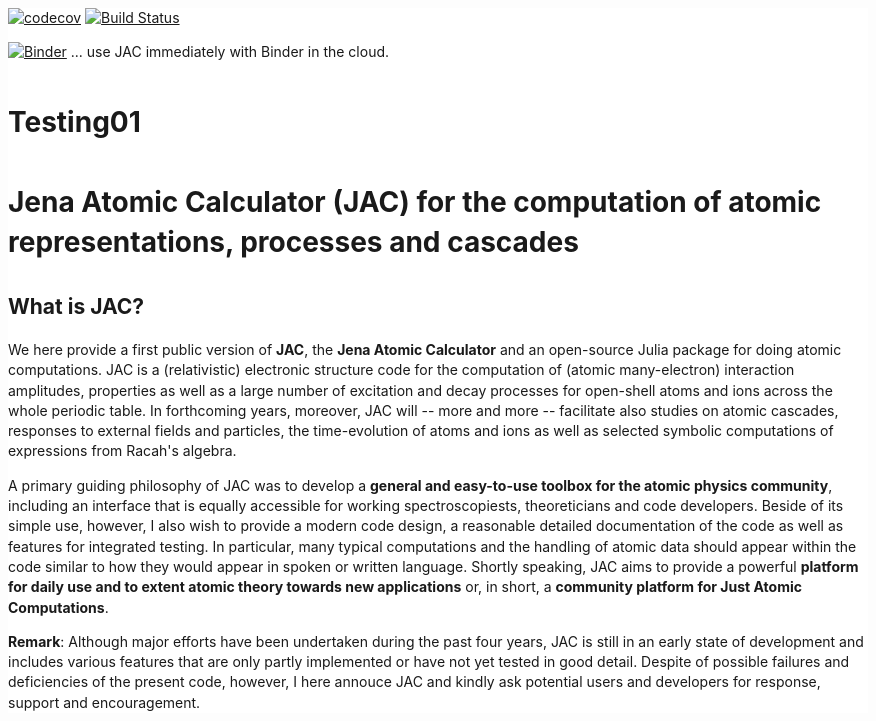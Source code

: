 

[![codecov](https://codecov.io/gh/OpenJAC/JAC.jl/branch/master/graph/badge.svg)](https://codecov.io/gh/OpenJAC/JAC.jl)
[![Build Status](https://github.com/OpenJAC/JAC.jl/workflows/CI/badge.svg)](https://github.com/OpenJAC/JAC.jl/actions)

[![Binder](https://mybinder.org/badge_logo.svg)](https://mybinder.org/v2/gh/OpenJAC/JAC.jl/master)  ... use JAC immediately with Binder in the cloud.

# Testing01

# Jena Atomic Calculator (JAC) for the computation of atomic representations, processes and cascades


## What is JAC?

We here provide a first public version of **JAC**, the **Jena Atomic Calculator** and an open-source Julia package for 
doing atomic computations. JAC is a (relativistic) electronic structure code for the computation of (atomic many-electron) 
interaction amplitudes, properties as well as a large number of excitation and decay processes for open-shell 
atoms and ions across the whole periodic table. In forthcoming years, moreover, JAC will -- more and more -- facilitate 
also studies on atomic cascades, responses to external fields and particles, the time-evolution of atoms and ions 
as well as selected symbolic computations of expressions from Racah's algebra. 

A primary guiding philosophy of JAC was to develop a **general and easy-to-use toolbox for the atomic physics 
community**, including an interface that is equally accessible for working spectroscopiests, theoreticians and 
code developers. Beside of its simple use, however, I also wish to provide a modern code design, a reasonable 
detailed documentation of the code as well as features for integrated testing. In particular, many typical computations
and the handling of atomic data should appear within the code similar to how they would appear in spoken or written 
language. Shortly speaking, JAC aims to provide a powerful **platform for daily use and to extent atomic theory 
towards new applications** or, in short, a **community platform for Just Atomic Computations**.

**Remark**: Although major efforts have been undertaken during the past four years, JAC is still in an early state 
of development and includes various features that are only partly implemented or have not yet tested in good detail. 
Despite of possible failures and deficiencies of the present code, however, I here annouce JAC and kindly ask potential
users and developers for response, support and encouragement.
